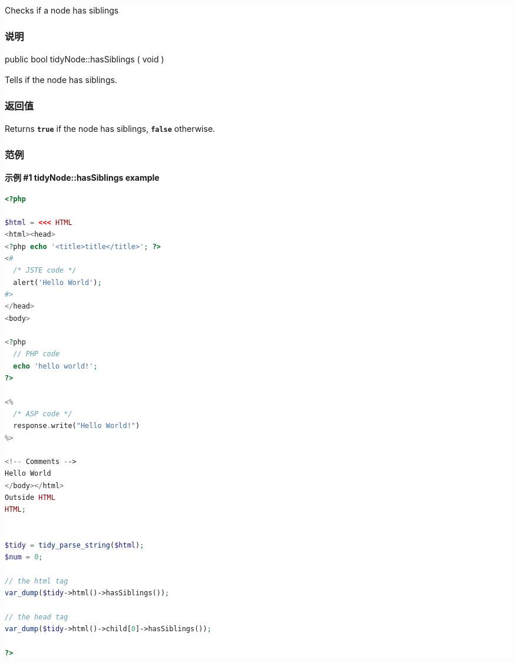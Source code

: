 Checks if a node has siblings

### 说明

<span class="modifier">public</span> <span class="type">bool</span>
<span class="methodname">tidyNode::hasSiblings</span> ( <span
class="methodparam">void</span> )

Tells if the node has siblings.

### 返回值

Returns **`true`** if the node has siblings, **`false`** otherwise.

### 范例

**示例 \#1 <span class="function">tidyNode::hasSiblings</span> example**

``` php
<?php

$html = <<< HTML
<html><head>
<?php echo '<title>title</title>'; ?>
<# 
  /* JSTE code */
  alert('Hello World'); 
#>
</head>
<body>

<?php
  // PHP code
  echo 'hello world!';
?>

<%
  /* ASP code */
  response.write("Hello World!")
%>

<!-- Comments -->
Hello World
</body></html>
Outside HTML
HTML;


$tidy = tidy_parse_string($html);
$num = 0;

// the html tag
var_dump($tidy->html()->hasSiblings());

// the head tag
var_dump($tidy->html()->child[0]->hasSiblings());

?>
```
